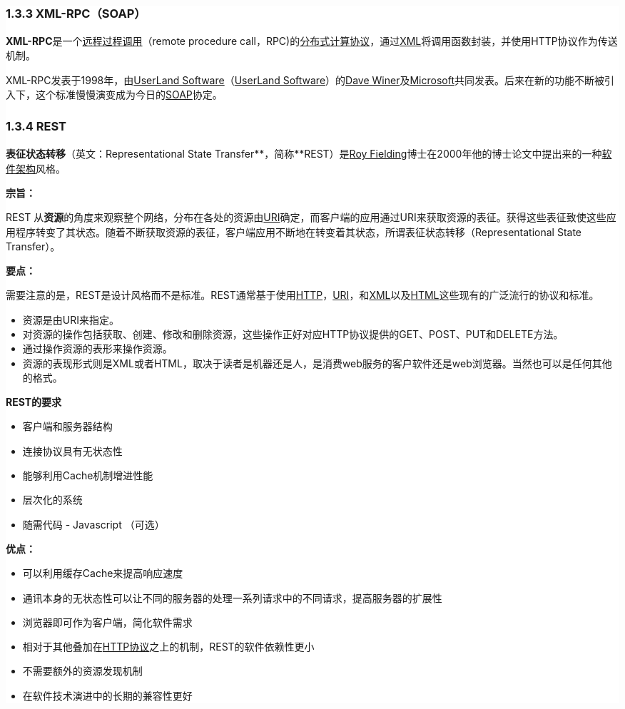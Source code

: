 ### 1.3.3   XML-RPC（SOAP）

**XML-RPC**是一个[远程过程调用](http://zh.wikipedia.org/wiki/远程过程调用)（remote procedure call，RPC)的[分布式计算](http://zh.wikipedia.org/wiki/分布式计算)[协议](http://zh.wikipedia.org/wiki/互聯網協議)，通过[XML](http://zh.wikipedia.org/wiki/XML)将调用函数封装，并使用HTTP协议作为传送机制。

XML-RPC发表于1998年，由[UserLand Software](http://zh.wikipedia.org/w/index.php?title=UserLand_Software&action=edit&redlink=1)（[UserLand Software](http://en.wikipedia.org/wiki/UserLand_Software)）的[Dave Winer](http://zh.wikipedia.org/w/index.php?title=Dave_Winer&action=edit&redlink=1)及[Microsoft](http://zh.wikipedia.org/wiki/Microsoft)共同发表。后来在新的功能不断被引入下，这个标准慢慢演变成为今日的[SOAP](http://zh.wikipedia.org/wiki/SOAP)协定。

### 1.3.4   REST

**表征状态转移**（英文：Representational State Transfer**，简称**REST）是[Roy Fielding](http://zh.wikipedia.org/w/index.php?title=Roy_Fielding&action=edit&redlink=1)博士在2000年他的博士论文中提出来的一种[软件架构](http://zh.wikipedia.org/wiki/软件架构)风格。

**宗旨：**

REST 从**资源**的角度来观察整个网络，分布在各处的资源由[URI](http://zh.wikipedia.org/wiki/URI)确定，而客户端的应用通过URI来获取资源的表征。获得这些表征致使这些应用程序转变了其状态。随着不断获取资源的表征，客户端应用不断地在转变着其状态，所谓表征状态转移（Representational State Transfer）。

**要点：**

需要注意的是，REST是设计风格而不是标准。REST通常基于使用[HTTP](http://zh.wikipedia.org/wiki/HTTP)，[URI](http://zh.wikipedia.org/wiki/URI)，和[XML](http://zh.wikipedia.org/wiki/XML)以及[HTML](http://zh.wikipedia.org/wiki/HTML)这些现有的广泛流行的协议和标准。

* 资源是由URI来指定。
* 对资源的操作包括获取、创建、修改和删除资源，这些操作正好对应HTTP协议提供的GET、POST、PUT和DELETE方法。
* 通过操作资源的表形来操作资源。
* 资源的表现形式则是XML或者HTML，取决于读者是机器还是人，是消费web服务的客户软件还是web浏览器。当然也可以是任何其他的格式。

**REST的要求**

* 客户端和服务器结构

* 连接协议具有无状态性

* 能够利用Cache机制增进性能

* 层次化的系统

* 随需代码 - Javascript （可选）

**优点：**

* 可以利用缓存Cache来提高响应速度

* 通讯本身的无状态性可以让不同的服务器的处理一系列请求中的不同请求，提高服务器的扩展性

* 浏览器即可作为客户端，简化软件需求

* 相对于其他叠加在[HTTP协议](http://zh.wikipedia.org/wiki/超文本传输协议)之上的机制，REST的软件依赖性更小

* 不需要额外的资源发现机制

* 在软件技术演进中的长期的兼容性更好
